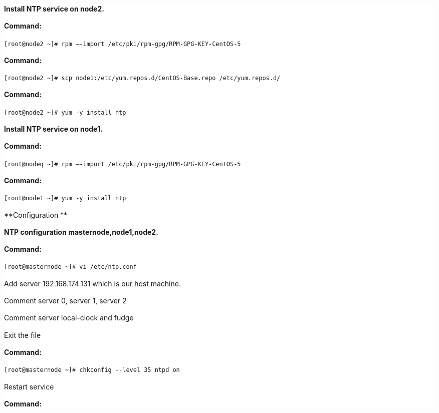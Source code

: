 **Install NTP service on node2.**


**Command:**

```console
[root@node2 ~]# rpm –-import /etc/pki/rpm-gpg/RPM-GPG-KEY-CentOS-5
```

**Command:**

```console
[root@node2 ~]# scp node1:/etc/yum.repos.d/CentOS-Base.repo /etc/yum.repos.d/
```

**Command:**

```console
[root@node2 ~]# yum -y install ntp
```

**Install NTP service on node1.**


**Command:**

```console
[root@nodeq ~]# rpm –-import /etc/pki/rpm-gpg/RPM-GPG-KEY-CentOS-5
```

**Command:**

```console
[root@node1 ~]# yum -y install ntp
```

**Configuration **


**NTP configuration masternode,node1,node2.**

**Command:**

```console
[root@masternode ~]# vi /etc/ntp.conf
```
Add server 192.168.174.131 which is our host machine.

Comment server 0, server 1, server 2

Comment server local-clock and fudge

Exit the file




**Command:**

```console
[root@masternode ~]# chkconfig --level 35 ntpd on
```


Restart service

**Command:**


[contributors-shield]: https://img.shields.io/github/contributors/othneildrew/Best-README-Template.svg?style=for-the-badge
[contributors-url]: https://github.com/SyedMustafaImam/HPCC-On-VMware-/graphs/contributors
[forks-shield]: https://img.shields.io/github/forks/othneildrew/Best-README-Template.svg?style=for-the-badge
[forks-url]: https://github.com/SyedMustafaImam/HPCC-On-VMware-/network/members
[stars-shield]: https://img.shields.io/github/stars/othneildrew/Best-README-Template.svg?style=for-the-badge
[stars-url]: https://github.com/SyedMustafaImam/HPCC-On-VMware-/stargazers
[issues-shield]: https://img.shields.io/github/issues/othneildrew/Best-README-Template.svg?style=for-the-badge
[issues-url]: https://github.com/SyedMustafaImam/HPCC-On-VMware-/issues
[license-shield]: https://img.shields.io/github/license/othneildrew/Best-README-Template.svg?style=for-the-badge
[license-url]: https://github.com/SyedMustafaImam/HPCC-On-VMware-/blob/master/LICENSE.txt
[linkedin-shield]: https://img.shields.io/badge/-LinkedIn-black.svg?style=for-the-badge&logo=linkedin&colorB=555
[linkedin-url]: https://linkedin.com/in/othneildrew
[product-screenshot]: images/screenshot.png
[linkedin-url-mustafa]: https://linkedin.com/in/syedmustafaimam
[linkedin-url-elliott]: https://www.linkedin.com/in/elliott-joseph-6436411ab/
[linkedin-url-hirdesh]: https://www.linkedin.com/in/hirdeshkumar2407/
[linkedin-url-hurrar]: https://www.linkedin.com/in/syedhurrarhasanrizvi/
[product-screenshot]: images/screenshot.png